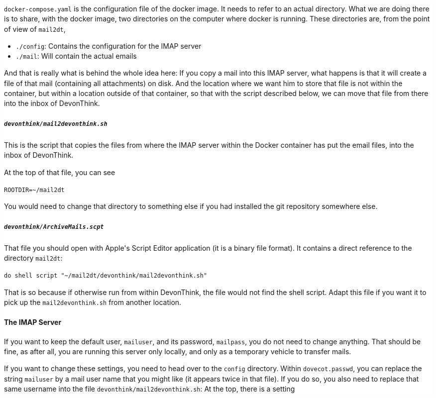 `docker-compose.yaml` is the configuration file of the docker image.
It needs to refer to an actual directory. What
we are doing there is to share, with the docker image, two directories
on the computer where docker is running. These directories are, from
the point of view of `mail2dt`,

* `./config`: Contains the configuration for the IMAP server
* `./mail`: Will contain the actual emails

And that is really what is behind the whole idea here: If you
copy a mail into this IMAP server, what happens is that it will
create a file of that mail (containing all attachments) on disk.
And the location where we want him to store that file is not within
the container, but within a location outside of that container, so
that with the script described below, we can move that file from
there into the inbox of DevonThink.


##### `devonthink/mail2devonthink.sh`

This is the script that copies the files from where the IMAP
server within the Docker container has put the email files,
into the inbox of DevonThink.

At the top of that file, you can see

	ROOTDIR=~/mail2dt

You would need to change that directory to something else if you
had installed the git repository somewhere else.


##### `devonthink/ArchiveMails.scpt`

That file you should open with Apple's Script Editor application (it is a
binary file format). It contains a direct reference to the directory `mail2dt`:

	do shell script "~/mail2dt/devonthink/mail2devonthink.sh"

That is so because if otherwise run from within DevonThink, the
file would not find the shell script. Adapt this file if you want
it to pick up the `mail2devonthink.sh` from another location.


#### The IMAP Server

If you want to keep the default user, `mailuser`, and its password,
`mailpass`, you do not need to change anything. That should be fine,
as after all, you are running this server only locally, and only as
a temporary vehicle to transfer mails.

If you want to change these settings, you need to head over to the
`config` directory. Within `dovecot.passwd`, you can replace the
string `mailuser` by a mail user name that you might like (it appears
twice in that file). If you do so, you also need to replace that
same username into the file `devonthink/mail2devonthink.sh`:
At the top, there is a setting
